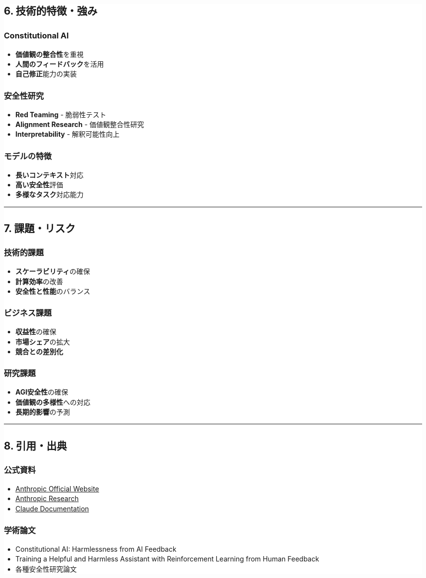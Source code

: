 
## 6. 技術的特徴・強み

### Constitutional AI
- **価値観の整合性**を重視
- **人間のフィードバック**を活用
- **自己修正**能力の実装

### 安全性研究
- **Red Teaming** - 脆弱性テスト
- **Alignment Research** - 価値観整合性研究
- **Interpretability** - 解釈可能性向上

### モデルの特徴
- **長いコンテキスト**対応
- **高い安全性**評価
- **多様なタスク**対応能力

---

## 7. 課題・リスク

### 技術的課題
- **スケーラビリティ**の確保
- **計算効率**の改善
- **安全性と性能**のバランス

### ビジネス課題
- **収益性**の確保
- **市場シェア**の拡大
- **競合との差別化**

### 研究課題
- **AGI安全性**の確保
- **価値観の多様性**への対応
- **長期的影響**の予測

---

## 8. 引用・出典

### 公式資料
- [Anthropic Official Website](https://www.anthropic.com/)
- [Anthropic Research](https://www.anthropic.com/research)
- [Claude Documentation](https://docs.anthropic.com/)

### 学術論文
- Constitutional AI: Harmlessness from AI Feedback
- Training a Helpful and Harmless Assistant with Reinforcement Learning from Human Feedback
- 各種安全性研究論文
